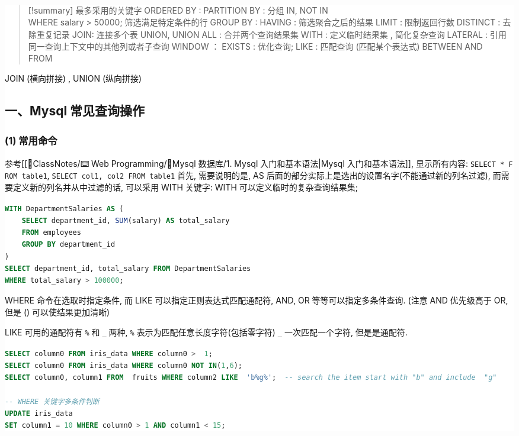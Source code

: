 
> [!summary] 最多采用的关键字
> ORDERED BY   :
> PARTITION BY : 分组
> IN, NOT IN   
> WHERE salary > 50000;  筛选满足特定条件的行
> GROUP BY : 
> HAVING  : 筛选聚合之后的结果
> LIMIT :  限制返回行数 
> DISTINCT : 去除重复记录
> JOIN: 连接多个表 
> UNION, UNION  ALL : 合并两个查询结果集
> WITH : 定义临时结果集 , 简化复杂查询
> LATERAL : 引用同一查询上下文中的其他列或者子查询 
> WINDOW ：
> EXISTS : 优化查询;
> LIKE :  匹配查询 (匹配某个表达式)
> BETWEEN AND  
> FROM 

JOIN (横向拼接) , UNION (纵向拼接) 

## 一、Mysql 常见查询操作
### (1) 常用命令
参考[[📘ClassNotes/⌨️ Web Programming/🐬Mysql  数据库/1. Mysql 入门和基本语法|Mysql 入门和基本语法]], 显示所有内容: `SELECT * FROM table1`, `SELECT col1, col2 FROM table1` 
首先, 需要说明的是, AS 后面的部分实际上是选出的设置名字(不能通过新的列名过滤), 而需要定义新的列名并从中过滤的话, 可以采用 WITH 关键字:
WITH 可以定义临时的复杂查询结果集;
```sql
WITH DepartmentSalaries AS (
    SELECT department_id, SUM(salary) AS total_salary
    FROM employees
    GROUP BY department_id
)
SELECT department_id, total_salary FROM DepartmentSalaries
WHERE total_salary > 100000;
```

WHERE 命令在选取时指定条件, 而 LIKE 可以指定正则表达式匹配通配符, AND, OR 等等可以指定多条件查询. (注意  AND 优先级高于 OR, 但是 () 可以使结果更加清晰)

LIKE 可用的通配符有 `%` 和 `_` 两种, 
`%` 表示为匹配任意长度字符(包括零字符)
`_` 一次匹配一个字符, 但是是通配符. 
```sql
SELECT column0 FROM iris_data WHERE column0 >  1;
SELECT column0 FROM iris_data WHERE column0 NOT IN(1,6);
SELECT column0, column1 FROM  fruits WHERE column2 LIKE  'b%g%';  -- search the item start with "b" and include  "g"

-- WHERE 关键字多条件判断
UPDATE iris_data 
SET column1 = 10 WHERE column0 > 1 AND column1 < 15;
```
